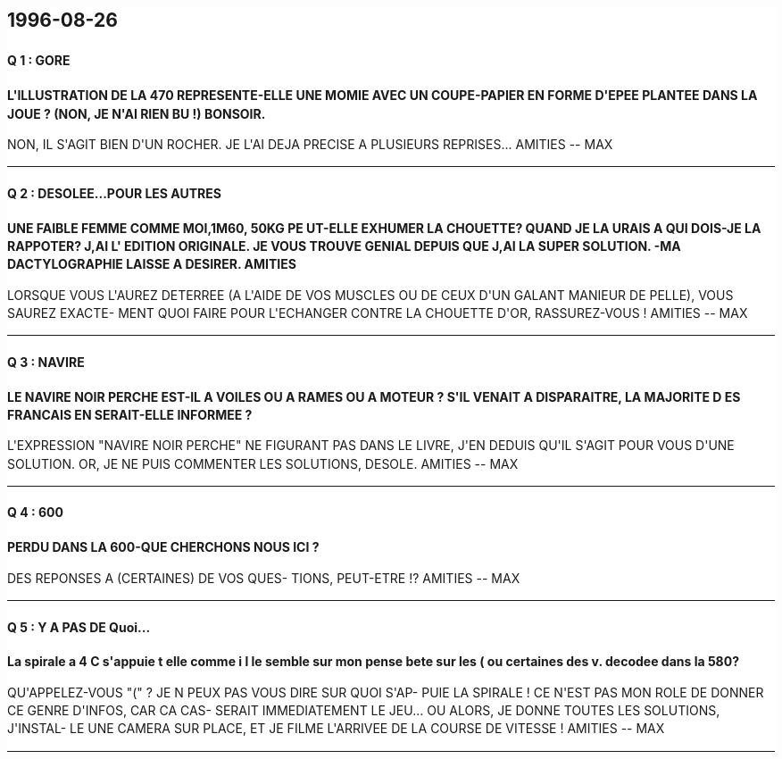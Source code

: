 ## 1996-08-26

#### Q 1 : GORE

**L'ILLUSTRATION DE LA 470 REPRESENTE-ELLE UNE MOMIE
AVEC UN COUPE-PAPIER EN FORME D'EPEE PLANTEE DANS LA JOUE ? (NON, JE
N'AI RIEN BU !) BONSOIR.**

NON, IL S'AGIT BIEN D'UN ROCHER. JE L'AI DEJA PRECISE A PLUSIEURS REPRISES... AMITIES -- MAX

---

#### Q 2 : DESOLEE...POUR LES AUTRES

**UNE FAIBLE FEMME COMME MOI,1M60, 50KG PE UT-ELLE
EXHUMER LA CHOUETTE? QUAND JE LA URAIS A QUI DOIS-JE LA RAPPOTER? J,AI
L' EDITION ORIGINALE. JE VOUS TROUVE GENIAL  DEPUIS QUE J,AI LA SUPER
SOLUTION. -MA  DACTYLOGRAPHIE LAISSE A DESIRER. AMITIES**

LORSQUE VOUS L'AUREZ DETERREE (A L'AIDE DE VOS MUSCLES
 OU DE CEUX D'UN GALANT MANIEUR DE PELLE), VOUS SAUREZ EXACTE- MENT QUOI
 FAIRE POUR L'ECHANGER CONTRE LA CHOUETTE D'OR, RASSUREZ-VOUS ! AMITIES
-- MAX

---

#### Q 3 : NAVIRE

**LE NAVIRE NOIR PERCHE EST-IL A VOILES OU  A RAMES OU A
 MOTEUR ? S'IL VENAIT A DISPARAITRE, LA MAJORITE D ES FRANCAIS EN
SERAIT-ELLE INFORMEE ?**

L'EXPRESSION "NAVIRE NOIR PERCHE" NE  FIGURANT PAS
DANS LE LIVRE, J'EN DEDUIS QU'IL S'AGIT POUR VOUS D'UNE SOLUTION. OR, JE
 NE PUIS COMMENTER LES SOLUTIONS, DESOLE. AMITIES -- MAX

---

#### Q 4 : 600

**PERDU DANS LA 600-QUE CHERCHONS NOUS ICI  ?**

DES REPONSES A (CERTAINES) DE VOS QUES- TIONS, PEUT-ETRE !? AMITIES -- MAX

---

#### Q 5 : Y A PAS DE Quoi...

**La spirale a 4 C s'appuie t elle comme i l le semble sur mon pense bete sur les ( ou certaines des v. decodee dans la 580?**

QU'APPELEZ-VOUS "(" ? JE N PEUX PAS VOUS DIRE SUR QUOI
 S'AP- PUIE LA SPIRALE ! CE N'EST PAS MON ROLE DE DONNER CE GENRE
D'INFOS, CAR CA CAS- SERAIT IMMEDIATEMENT LE JEU... OU ALORS, JE DONNE
TOUTES LES SOLUTIONS, J'INSTAL- LE UNE CAMERA SUR PLACE, ET JE FILME
L'ARRIVEE DE LA COURSE DE VITESSE !
AMITIES -- MAX

---